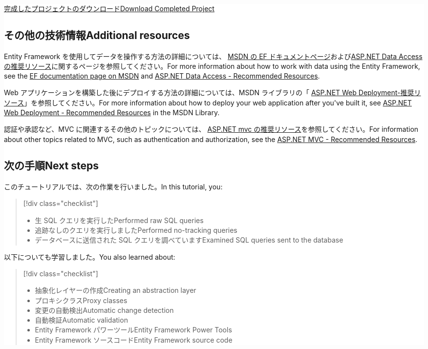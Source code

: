 [<span data-ttu-id="72b43-317">完成したプロジェクトのダウンロード</span><span class="sxs-lookup"><span data-stu-id="72b43-317">Download Completed Project</span></span>](https://webpifeed.blob.core.windows.net/webpifeed/Partners/ASP.NET%20MVC%20Application%20Using%20Entity%20Framework%20Code%20First.zip)

## <a name="additional-resources"></a><span data-ttu-id="72b43-318">その他の技術情報</span><span class="sxs-lookup"><span data-stu-id="72b43-318">Additional resources</span></span>

 <span data-ttu-id="72b43-319">Entity Framework を使用してデータを操作する方法の詳細については、 [MSDN の EF ドキュメントページ](https://msdn.microsoft.com/data/ee712907)および[ASP.NET Data Access の推奨リソース](../../../../whitepapers/aspnet-data-access-content-map.md)に関するページを参照してください。</span><span class="sxs-lookup"><span data-stu-id="72b43-319">For more information about how to work with data using the Entity Framework, see the [EF documentation page on MSDN](https://msdn.microsoft.com/data/ee712907) and [ASP.NET Data Access - Recommended Resources](../../../../whitepapers/aspnet-data-access-content-map.md).</span></span>

<span data-ttu-id="72b43-320">Web アプリケーションを構築した後にデプロイする方法の詳細については、MSDN ライブラリの「 [ASP.NET Web Deployment-推奨リソース](../../../../whitepapers/aspnet-web-deployment-content-map.md)」を参照してください。</span><span class="sxs-lookup"><span data-stu-id="72b43-320">For more information about how to deploy your web application after you've built it, see [ASP.NET Web Deployment - Recommended Resources](../../../../whitepapers/aspnet-web-deployment-content-map.md) in the MSDN Library.</span></span>

<span data-ttu-id="72b43-321">認証や承認など、MVC に関連するその他のトピックについては、 [ASP.NET mvc の推奨リソース](../recommended-resources-for-mvc.md)を参照してください。</span><span class="sxs-lookup"><span data-stu-id="72b43-321">For information about other topics related to MVC, such as authentication and authorization, see the [ASP.NET MVC - Recommended Resources](../recommended-resources-for-mvc.md).</span></span>

## <a name="next-steps"></a><span data-ttu-id="72b43-322">次の手順</span><span class="sxs-lookup"><span data-stu-id="72b43-322">Next steps</span></span>

<span data-ttu-id="72b43-323">このチュートリアルでは、次の作業を行いました。</span><span class="sxs-lookup"><span data-stu-id="72b43-323">In this tutorial, you:</span></span>

> [!div class="checklist"]
> * <span data-ttu-id="72b43-324">生 SQL クエリを実行した</span><span class="sxs-lookup"><span data-stu-id="72b43-324">Performed raw SQL queries</span></span>
> * <span data-ttu-id="72b43-325">追跡なしのクエリを実行しました</span><span class="sxs-lookup"><span data-stu-id="72b43-325">Performed no-tracking queries</span></span>
> * <span data-ttu-id="72b43-326">データベースに送信された SQL クエリを調べています</span><span class="sxs-lookup"><span data-stu-id="72b43-326">Examined SQL queries sent to the database</span></span>

<span data-ttu-id="72b43-327">以下についても学習しました。</span><span class="sxs-lookup"><span data-stu-id="72b43-327">You also learned about:</span></span>

> [!div class="checklist"]
> * <span data-ttu-id="72b43-328">抽象化レイヤーの作成</span><span class="sxs-lookup"><span data-stu-id="72b43-328">Creating an abstraction layer</span></span>
> * <span data-ttu-id="72b43-329">プロキシクラス</span><span class="sxs-lookup"><span data-stu-id="72b43-329">Proxy classes</span></span>
> * <span data-ttu-id="72b43-330">変更の自動検出</span><span class="sxs-lookup"><span data-stu-id="72b43-330">Automatic change detection</span></span>
> * <span data-ttu-id="72b43-331">自動検証</span><span class="sxs-lookup"><span data-stu-id="72b43-331">Automatic validation</span></span>
> * <span data-ttu-id="72b43-332">Entity Framework パワーツール</span><span class="sxs-lookup"><span data-stu-id="72b43-332">Entity Framework Power Tools</span></span>
> * <span data-ttu-id="72b43-333">Entity Framework ソースコード</span><span class="sxs-lookup"><span data-stu-id="72b43-333">Entity Framework source code</span></span>
